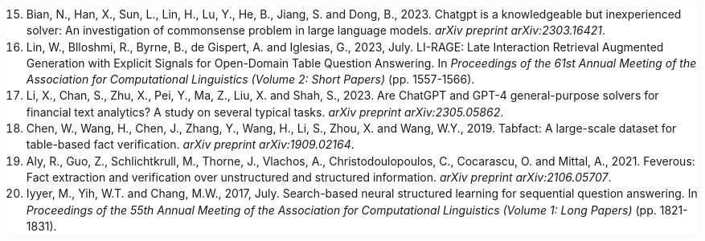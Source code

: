 15. Bian, N., Han, X., Sun, L., Lin, H., Lu, Y., He, B., Jiang, S. and Dong, B., 2023. Chatgpt is a knowledgeable but inexperienced solver: An investigation of commonsense problem in large language models. *arXiv preprint arXiv:2303.16421*.
16. Lin, W., Blloshmi, R., Byrne, B., de Gispert, A. and Iglesias, G., 2023, July. LI-RAGE: Late Interaction Retrieval Augmented Generation with Explicit Signals for Open-Domain Table Question Answering. In *Proceedings of the 61st Annual Meeting of the Association for Computational Linguistics (Volume 2: Short Papers)* (pp. 1557-1566).
17. Li, X., Chan, S., Zhu, X., Pei, Y., Ma, Z., Liu, X. and Shah, S., 2023.  Are ChatGPT and GPT-4 general-purpose solvers for financial text analytics? A study on several typical tasks. *arXiv preprint arXiv:2305.05862*.
18. Chen, W., Wang, H., Chen, J., Zhang, Y., Wang, H., Li, S., Zhou, X. and Wang, W.Y., 2019. Tabfact: A large-scale dataset for table-based fact verification. *arXiv preprint arXiv:1909.02164*.
19. Aly, R., Guo, Z., Schlichtkrull, M., Thorne, J., Vlachos, A., Christodoulopoulos, C., Cocarascu, O. and Mittal, A., 2021. Feverous: Fact extraction and verification over unstructured and structured information. *arXiv preprint arXiv:2106.05707*.
20. Iyyer, M., Yih, W.T. and Chang, M.W., 2017, July. Search-based neural structured learning for sequential question answering. In *Proceedings of the 55th Annual Meeting of the Association for Computational Linguistics (Volume 1: Long Papers)* (pp. 1821-1831).

